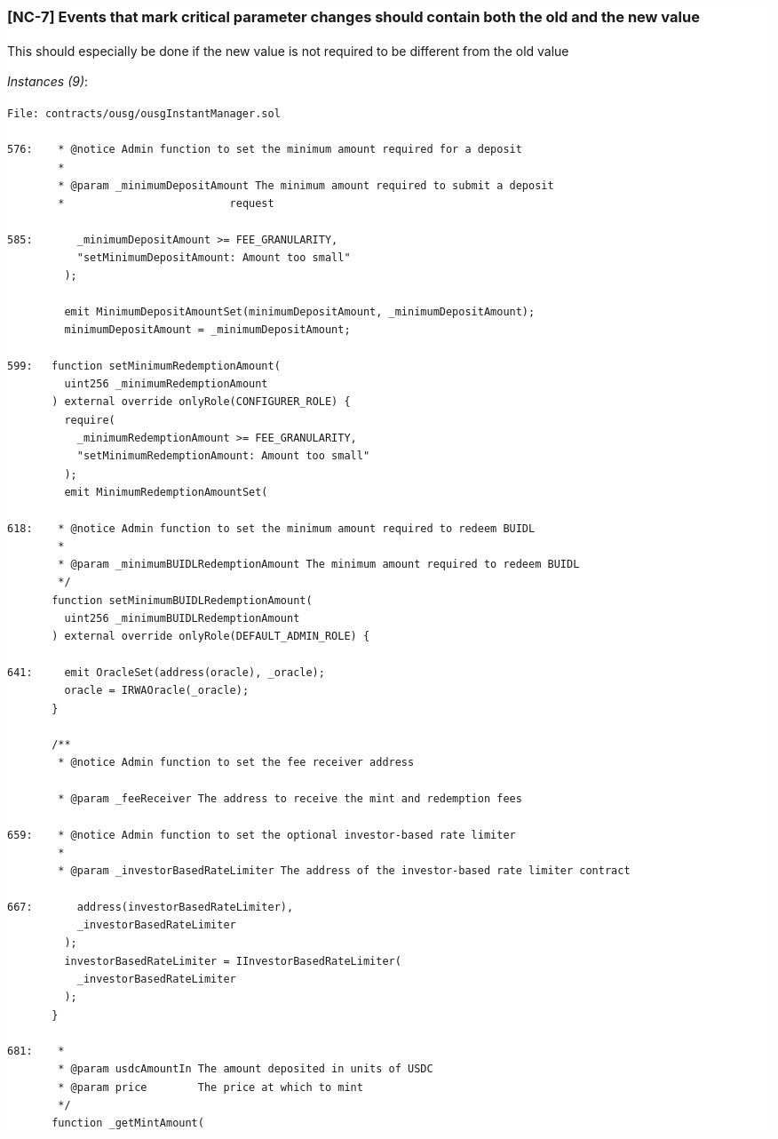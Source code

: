 ### <a name="NC-7"></a>[NC-7] Events that mark critical parameter changes should contain both the old and the new value
This should especially be done if the new value is not required to be different from the old value

*Instances (9)*:
```solidity
File: contracts/ousg/ousgInstantManager.sol

576:    * @notice Admin function to set the minimum amount required for a deposit
        *
        * @param _minimumDepositAmount The minimum amount required to submit a deposit
        *                          request

585:       _minimumDepositAmount >= FEE_GRANULARITY,
           "setMinimumDepositAmount: Amount too small"
         );
     
         emit MinimumDepositAmountSet(minimumDepositAmount, _minimumDepositAmount);
         minimumDepositAmount = _minimumDepositAmount;

599:   function setMinimumRedemptionAmount(
         uint256 _minimumRedemptionAmount
       ) external override onlyRole(CONFIGURER_ROLE) {
         require(
           _minimumRedemptionAmount >= FEE_GRANULARITY,
           "setMinimumRedemptionAmount: Amount too small"
         );
         emit MinimumRedemptionAmountSet(

618:    * @notice Admin function to set the minimum amount required to redeem BUIDL
        *
        * @param _minimumBUIDLRedemptionAmount The minimum amount required to redeem BUIDL
        */
       function setMinimumBUIDLRedemptionAmount(
         uint256 _minimumBUIDLRedemptionAmount
       ) external override onlyRole(DEFAULT_ADMIN_ROLE) {

641:     emit OracleSet(address(oracle), _oracle);
         oracle = IRWAOracle(_oracle);
       }
     
       /**
        * @notice Admin function to set the fee receiver address
     
        * @param _feeReceiver The address to receive the mint and redemption fees

659:    * @notice Admin function to set the optional investor-based rate limiter
        *
        * @param _investorBasedRateLimiter The address of the investor-based rate limiter contract

667:       address(investorBasedRateLimiter),
           _investorBasedRateLimiter
         );
         investorBasedRateLimiter = IInvestorBasedRateLimiter(
           _investorBasedRateLimiter
         );
       }

681:    *
        * @param usdcAmountIn The amount deposited in units of USDC
        * @param price        The price at which to mint
        */
       function _getMintAmount(
```